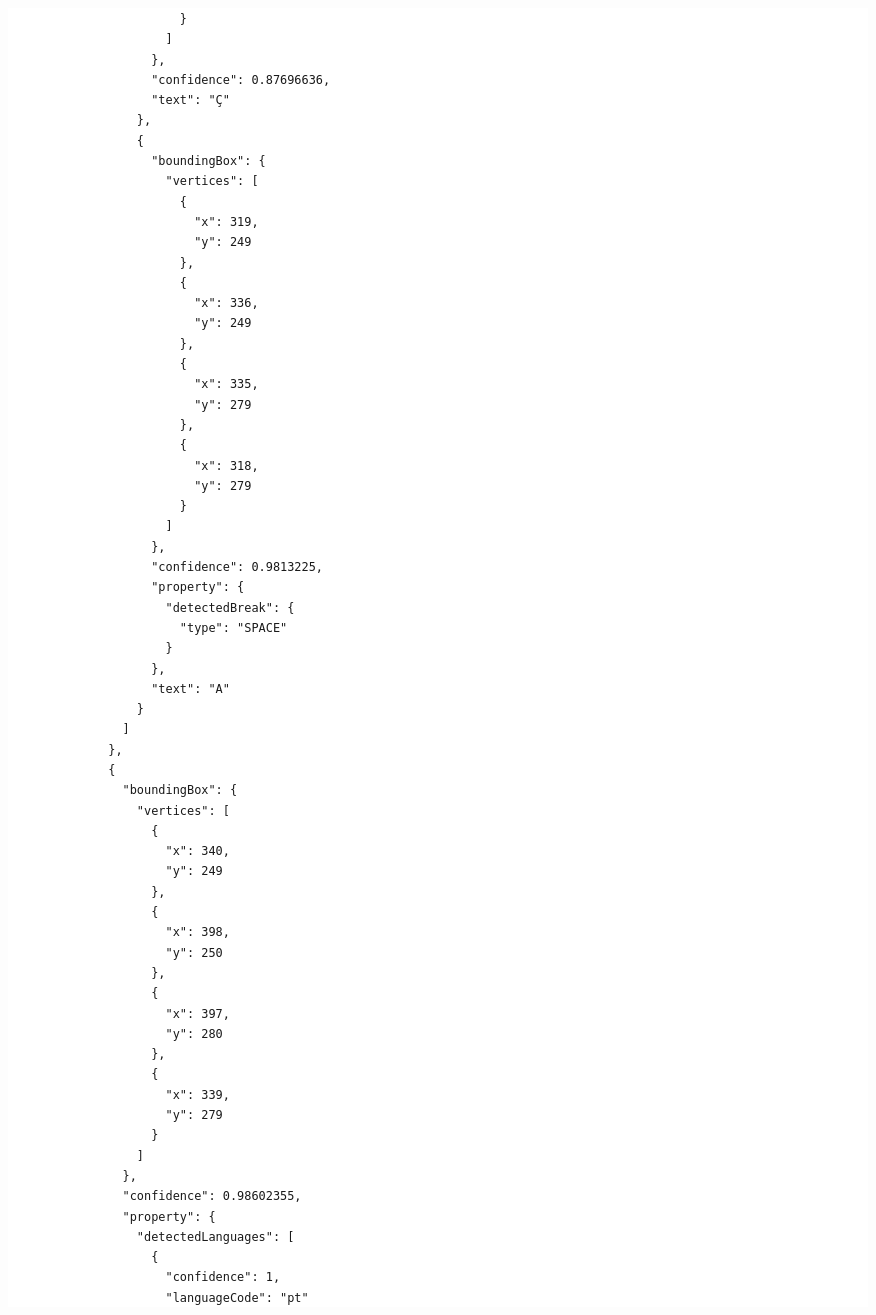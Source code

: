                             }
                          ]
                        },
                        "confidence": 0.87696636,
                        "text": "Ç"
                      },
                      {
                        "boundingBox": {
                          "vertices": [
                            {
                              "x": 319,
                              "y": 249
                            },
                            {
                              "x": 336,
                              "y": 249
                            },
                            {
                              "x": 335,
                              "y": 279
                            },
                            {
                              "x": 318,
                              "y": 279
                            }
                          ]
                        },
                        "confidence": 0.9813225,
                        "property": {
                          "detectedBreak": {
                            "type": "SPACE"
                          }
                        },
                        "text": "A"
                      }
                    ]
                  },
                  {
                    "boundingBox": {
                      "vertices": [
                        {
                          "x": 340,
                          "y": 249
                        },
                        {
                          "x": 398,
                          "y": 250
                        },
                        {
                          "x": 397,
                          "y": 280
                        },
                        {
                          "x": 339,
                          "y": 279
                        }
                      ]
                    },
                    "confidence": 0.98602355,
                    "property": {
                      "detectedLanguages": [
                        {
                          "confidence": 1,
                          "languageCode": "pt"